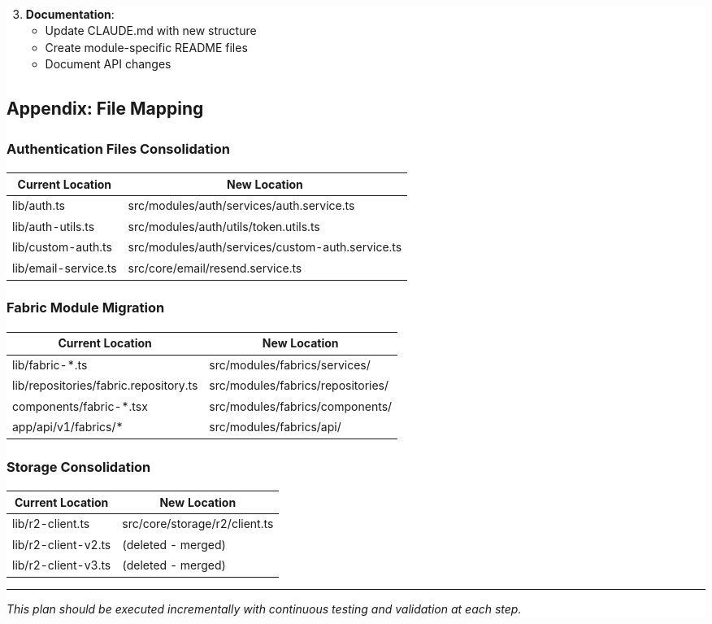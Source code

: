 3. **Documentation**:
   - Update CLAUDE.md with new structure
   - Create module-specific README files
   - Document API changes

## Appendix: File Mapping

### Authentication Files Consolidation
| Current Location | New Location |
|-----------------|--------------|
| lib/auth.ts | src/modules/auth/services/auth.service.ts |
| lib/auth-utils.ts | src/modules/auth/utils/token.utils.ts |
| lib/custom-auth.ts | src/modules/auth/services/custom-auth.service.ts |
| lib/email-service.ts | src/core/email/resend.service.ts |

### Fabric Module Migration
| Current Location | New Location |
|-----------------|--------------|
| lib/fabric-*.ts | src/modules/fabrics/services/ |
| lib/repositories/fabric.repository.ts | src/modules/fabrics/repositories/ |
| components/fabric-*.tsx | src/modules/fabrics/components/ |
| app/api/v1/fabrics/* | src/modules/fabrics/api/ |

### Storage Consolidation
| Current Location | New Location |
|-----------------|--------------|
| lib/r2-client.ts | src/core/storage/r2/client.ts |
| lib/r2-client-v2.ts | (deleted - merged) |
| lib/r2-client-v3.ts | (deleted - merged) |

---

*This plan should be executed incrementally with continuous testing and validation at each step.*